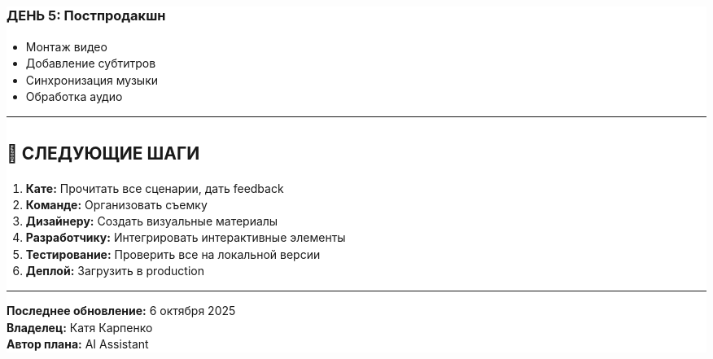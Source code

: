 ### ДЕНЬ 5: Постпродакшн
- Монтаж видео
- Добавление субтитров
- Синхронизация музыки
- Обработка аудио

---

## 📝 СЛЕДУЮЩИЕ ШАГИ

1. **Кате:** Прочитать все сценарии, дать feedback
2. **Команде:** Организовать съемку
3. **Дизайнеру:** Создать визуальные материалы
4. **Разработчику:** Интегрировать интерактивные элементы
5. **Тестирование:** Проверить все на локальной версии
6. **Деплой:** Загрузить в production

---

**Последнее обновление:** 6 октября 2025  
**Владелец:** Катя Карпенко  
**Автор плана:** AI Assistant

